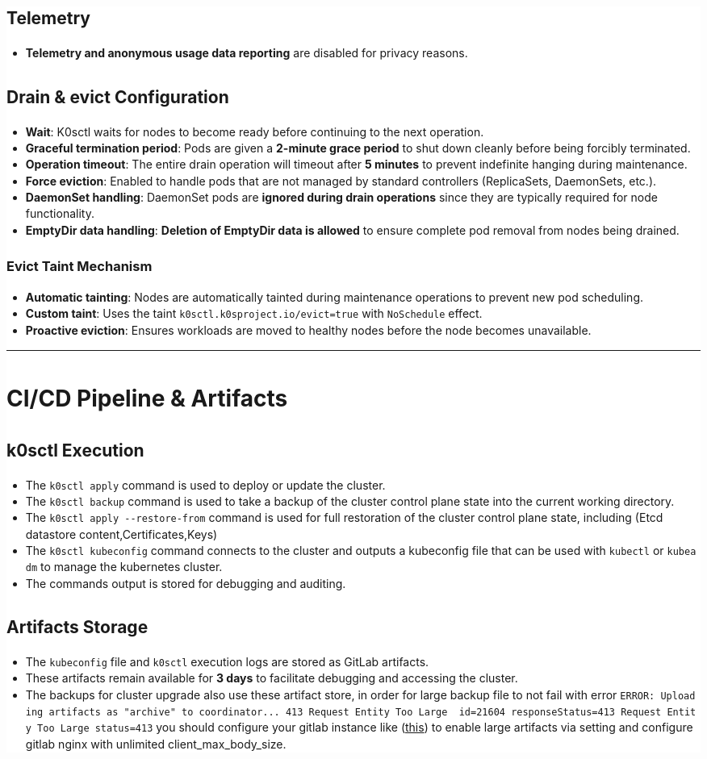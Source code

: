 
## Telemetry

- **Telemetry and anonymous usage data reporting** are disabled for privacy reasons.

## Drain & evict Configuration

- **Wait**: K0sctl waits for nodes to become ready before continuing to the next operation.
- **Graceful termination period**: Pods are given a **2-minute grace period** to shut down cleanly before being forcibly terminated.
- **Operation timeout**: The entire drain operation will timeout after **5 minutes** to prevent indefinite hanging during maintenance.
- **Force eviction**: Enabled to handle pods that are not managed by standard controllers (ReplicaSets, DaemonSets, etc.).
- **DaemonSet handling**: DaemonSet pods are **ignored during drain operations** since they are typically required for node functionality.
- **EmptyDir data handling**: **Deletion of EmptyDir data is allowed** to ensure complete pod removal from nodes being drained.

### Evict Taint Mechanism

- **Automatic tainting**: Nodes are automatically tainted during maintenance operations to prevent new pod scheduling.
- **Custom taint**: Uses the taint `k0sctl.k0sproject.io/evict=true` with `NoSchedule` effect.
- **Proactive eviction**: Ensures workloads are moved to healthy nodes before the node becomes unavailable.

---

# CI/CD Pipeline & Artifacts

## k0sctl Execution

- The `k0sctl apply` command is used to deploy or update the cluster.
- The `k0sctl backup` command is used to take a backup of the cluster control plane state into the current working directory.
- The `k0sctl apply --restore-from` command is used for full restoration of the cluster control plane state, including (Etcd datastore content,Certificates,Keys)
- The `k0sctl kubeconfig` command connects to the cluster and outputs a kubeconfig file that can be used with `kubectl` or `kubeadm` to manage the kubernetes cluster.
- The commands output is stored for debugging and auditing.

## Artifacts Storage

- The `kubeconfig` file and `k0sctl` execution logs are stored as GitLab artifacts.
- These artifacts remain available for **3 days** to facilitate debugging and accessing the cluster.
- The backups for cluster upgrade also use these artifact store, in order for large backup file to not fail with error `ERROR: Uploading artifacts as "archive" to coordinator... 413 Request Entity Too Large  id=21604 responseStatus=413 Request Entity Too Large status=413` you should configure your gitlab instance like ([this](https://forum.gitlab.com/t/uploading-artifacts-to-coordinator-too-large-archive/41441/5)) to enable large artifacts via setting and configure gitlab nginx with unlimited client_max_body_size.

